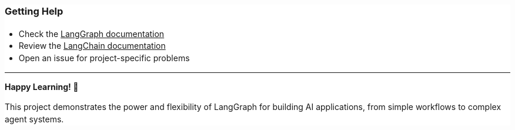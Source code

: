 ### Getting Help

- Check the [LangGraph documentation](https://langchain-ai.github.io/langgraph/)
- Review the [LangChain documentation](https://python.langchain.com/)
- Open an issue for project-specific problems

---

**Happy Learning! 🎉**

This project demonstrates the power and flexibility of LangGraph for building AI applications, from simple workflows to complex agent systems.
